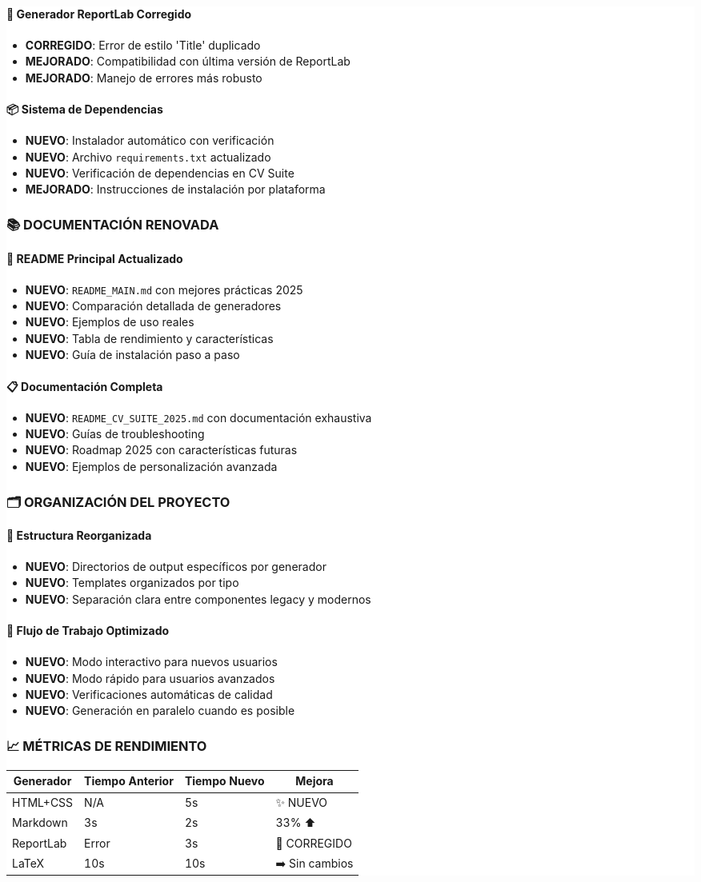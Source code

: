 #### **🐍 Generador ReportLab Corregido**
- **CORREGIDO**: Error de estilo 'Title' duplicado
- **MEJORADO**: Compatibilidad con última versión de ReportLab
- **MEJORADO**: Manejo de errores más robusto

#### **📦 Sistema de Dependencias**
- **NUEVO**: Instalador automático con verificación
- **NUEVO**: Archivo `requirements.txt` actualizado
- **NUEVO**: Verificación de dependencias en CV Suite
- **MEJORADO**: Instrucciones de instalación por plataforma

### 📚 **DOCUMENTACIÓN RENOVADA**

#### **📖 README Principal Actualizado**
- **NUEVO**: `README_MAIN.md` con mejores prácticas 2025
- **NUEVO**: Comparación detallada de generadores
- **NUEVO**: Ejemplos de uso reales
- **NUEVO**: Tabla de rendimiento y características
- **NUEVO**: Guía de instalación paso a paso

#### **📋 Documentación Completa**
- **NUEVO**: `README_CV_SUITE_2025.md` con documentación exhaustiva
- **NUEVO**: Guías de troubleshooting
- **NUEVO**: Roadmap 2025 con características futuras
- **NUEVO**: Ejemplos de personalización avanzada

### 🗂️ **ORGANIZACIÓN DEL PROYECTO**

#### **📁 Estructura Reorganizada**
- **NUEVO**: Directorios de output específicos por generador
- **NUEVO**: Templates organizados por tipo
- **NUEVO**: Separación clara entre componentes legacy y modernos

#### **🚀 Flujo de Trabajo Optimizado**
- **NUEVO**: Modo interactivo para nuevos usuarios
- **NUEVO**: Modo rápido para usuarios avanzados
- **NUEVO**: Verificaciones automáticas de calidad
- **NUEVO**: Generación en paralelo cuando es posible

### 📈 **MÉTRICAS DE RENDIMIENTO**

| Generador | Tiempo Anterior | Tiempo Nuevo | Mejora |
|-----------|----------------|--------------|--------|
| HTML+CSS | N/A | 5s | ✨ NUEVO |
| Markdown | 3s | 2s | 33% ⬆️ |
| ReportLab | Error | 3s | 🔧 CORREGIDO |
| LaTeX | 10s | 10s | ➡️ Sin cambios |
